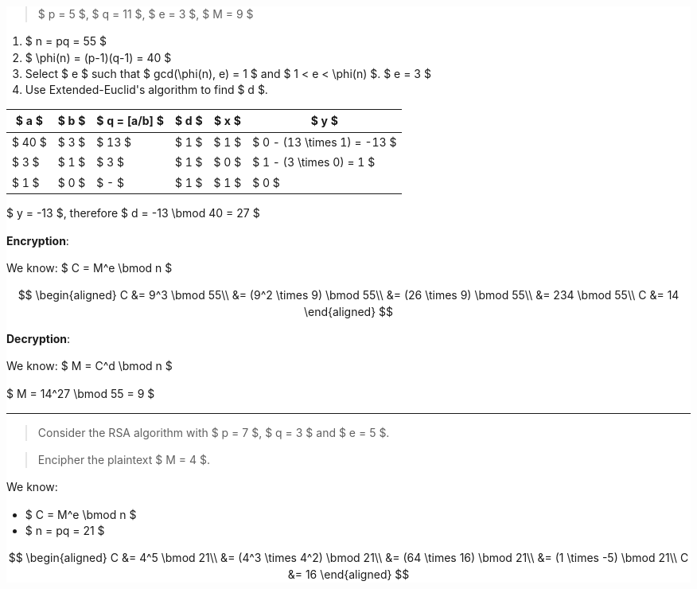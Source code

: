 
> $ p = 5 $, $ q = 11 $, $ e = 3 $, $ M = 9 $

1. $ n = pq = 55 $
2. $ \phi(n) = (p-1)(q-1) = 40 $
3. Select $ e $ such that $ gcd(\phi(n), e) = 1 $ and $ 1 < e < \phi(n) $. $ e = 3 $
4. Use Extended-Euclid's algorithm to find $ d $.


| $ a $  | $ b $ | $ q = [a/b] $ | $ d $ | $ x $ | $ y $                       |
| -------------------- | ------------------- | --------------------------- | ------------------- | ------------------- | ----------------------------------------- |
| $ 40 $ | $ 3 $ | $ 13 $        | $ 1 $ | $ 1 $ | $ 0 - (13 \times 1) = -13 $ |
| $ 3 $  | $ 1 $ | $ 3 $         | $ 1 $ | $ 0 $ | $ 1 - (3 \times 0) = 1 $    |
| $ 1 $  | $ 0 $ | $ - $         | $ 1 $ | $ 1 $ | $ 0 $                       |

$ y = -13 $, therefore $ d = -13 \bmod 40 = 27 $

**Encryption**:

We know: $ C = M^e \bmod n $

$$
\begin{aligned}
C &= 9^3 \bmod 55\\
 &= (9^2 \times 9) \bmod 55\\
 &= (26 \times 9) \bmod 55\\
 &= 234 \bmod 55\\
C &= 14
\end{aligned}
$$

**Decryption**:

We know: $ M = C^d \bmod n $

$ M = 14^27 \bmod 55 = 9 $

---

> Consider the RSA algorithm with $ p = 7 $, $ q = 3 $ and $ e = 5 $.

> Encipher the plaintext $ M = 4 $.

We know:
- $ C = M^e \bmod n $
- $ n = pq = 21 $

$$
\begin{aligned}
C &= 4^5 \bmod 21\\
 &= (4^3 \times 4^2) \bmod 21\\
 &= (64 \times 16) \bmod 21\\
 &= (1 \times -5) \bmod 21\\
C &= 16
\end{aligned}
$$
